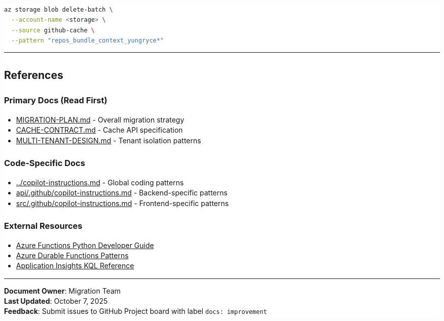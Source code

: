 ```bash
az storage blob delete-batch \
  --account-name <storage> \
  --source github-cache \
  --pattern "repos_bundle_context_yungryce*"
```

---

## References

### Primary Docs (Read First)
- [MIGRATION-PLAN.md](./MIGRATION-PLAN.md) - Overall migration strategy
- [CACHE-CONTRACT.md](./CACHE-CONTRACT.md) - Cache API specification
- [MULTI-TENANT-DESIGN.md](./MULTI-TENANT-DESIGN.md) - Tenant isolation patterns

### Code-Specific Docs
- [../copilot-instructions.md](../copilot-instructions.md) - Global coding patterns
- [api/.github/copilot-instructions.md](../../api/.github/copilot-instructions.md) - Backend-specific patterns
- [src/.github/copilot-instructions.md](../../src/.github/copilot-instructions.md) - Frontend-specific patterns

### External Resources
- [Azure Functions Python Developer Guide](https://docs.microsoft.com/en-us/azure/azure-functions/functions-reference-python)
- [Azure Durable Functions Patterns](https://docs.microsoft.com/en-us/azure/azure-functions/durable/durable-functions-overview)
- [Application Insights KQL Reference](https://docs.microsoft.com/en-us/azure/data-explorer/kusto/query/)

---

**Document Owner**: Migration Team  
**Last Updated**: October 7, 2025  
**Feedback**: Submit issues to GitHub Project board with label `docs: improvement`
